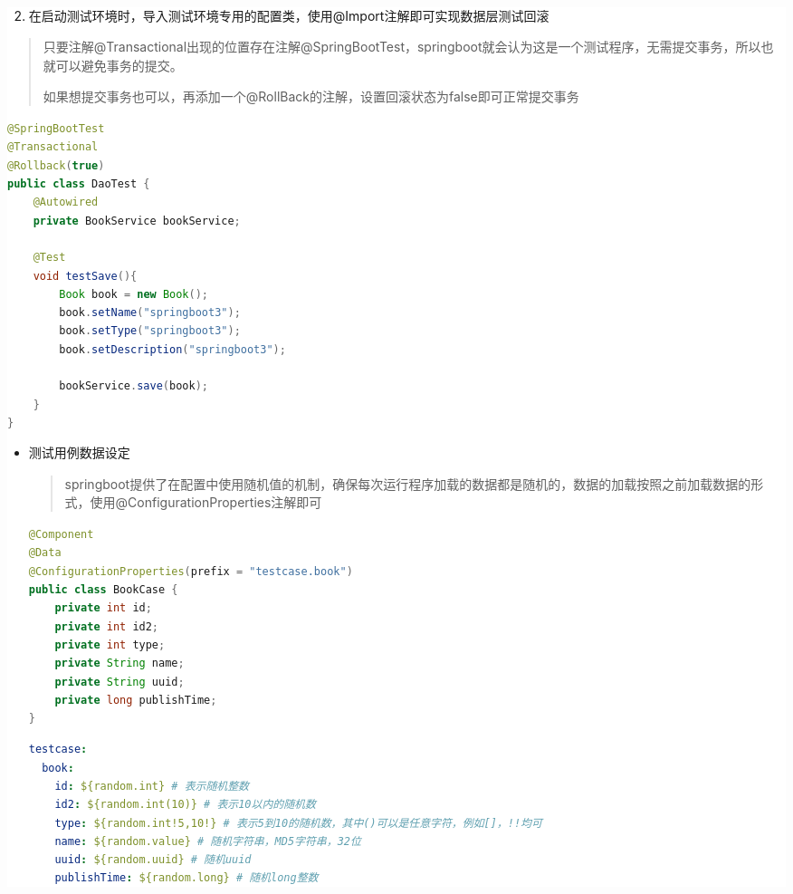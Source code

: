   2. 在启动测试环境时，导入测试环境专用的配置类，使用@Import注解即可实现数据层测试回滚

  > 只要注解@Transactional出现的位置存在注解@SpringBootTest，springboot就会认为这是一个测试程序，无需提交事务，所以也就可以避免事务的提交。
  >
  > 如果想提交事务也可以，再添加一个@RollBack的注解，设置回滚状态为false即可正常提交事务

  ~~~java
  @SpringBootTest
  @Transactional
  @Rollback(true)
  public class DaoTest {
      @Autowired
      private BookService bookService;
  
      @Test
      void testSave(){
          Book book = new Book();
          book.setName("springboot3");
          book.setType("springboot3");
          book.setDescription("springboot3");
  
          bookService.save(book);
      }
  }
  ~~~

* 测试用例数据设定

  > springboot提供了在配置中使用随机值的机制，确保每次运行程序加载的数据都是随机的，数据的加载按照之前加载数据的形式，使用@ConfigurationProperties注解即可

  ~~~java
  @Component
  @Data
  @ConfigurationProperties(prefix = "testcase.book")
  public class BookCase {
      private int id;
      private int id2;
      private int type;
      private String name;
      private String uuid;
      private long publishTime;
  }
  ~~~

  ~~~yaml
  testcase:
    book:
      id: ${random.int} # 表示随机整数
      id2: ${random.int(10)} # 表示10以内的随机数
      type: ${random.int!5,10!} # 表示5到10的随机数，其中()可以是任意字符，例如[]，!!均可
      name: ${random.value} # 随机字符串，MD5字符串，32位
      uuid: ${random.uuid} # 随机uuid
      publishTime: ${random.long} # 随机long整数
  ~~~
